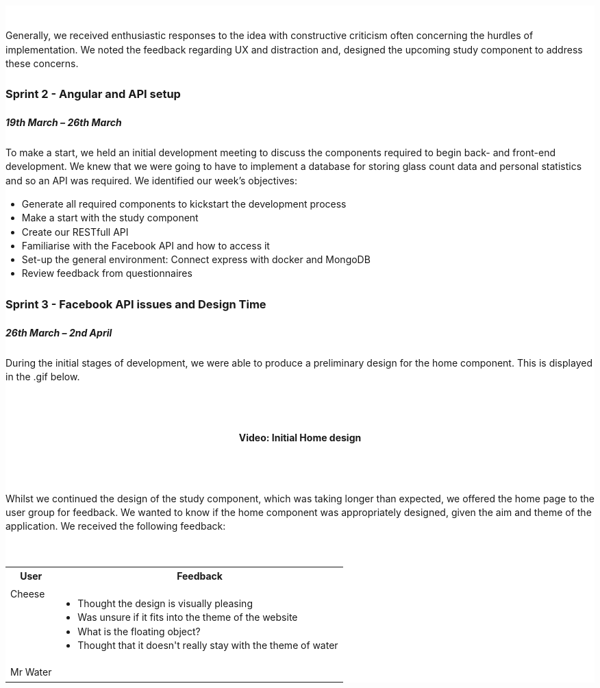 </div>
<br>

Generally, we received enthusiastic responses to the idea with constructive criticism often concerning the hurdles of implementation. We noted the feedback regarding UX and distraction and, designed the upcoming study component to address these concerns. 

### Sprint 2 - Angular and API setup

##### 19th March – 26th March

To make a start, we held an initial development meeting to discuss the components required to begin back- and front-end development. We knew that we were going to have to implement a database for storing glass count data and personal statistics and so an API was required. We identified our week’s objectives:

<ul>
  <li>Generate all required components to kickstart the development process</li>
  <li>Make a start with the study component</li>
  <li>Create our RESTfull API</li>
  <li>Familiarise with the Facebook API and how to access it</li>
  <li>Set-up the general environment: Connect express with docker and MongoDB</li>
  <li>Review feedback from questionnaires</li>
</ul>

### Sprint 3 - Facebook API issues and Design Time

##### 26th March – 2nd April

During the initial stages of development, we were able to produce a preliminary design for the home component. This is displayed in the .gif below. 

<br>
<p align="center">
  <img src="../report/Images/First_HomeComponent.gif" alt="" width=50%>
  <br/>
  <b>Video: Initial Home design </b>
  <br/><br/>
</p>
<br>

Whilst we continued the design of the study component, which was taking longer than expected, we offered the home page to the user group for feedback. We wanted to know if the home component was appropriately designed, given the aim and theme of the application. We received the following feedback: 

<br>
<div align = "center">
  <table>
  <tr>
    <th>User</th>
    <th>Feedback</th>
  </tr>
  <tr>
    <td> Cheese </td>
    <td>
      <ul>
        <li>Thought the design is visually pleasing</li>
        <li>Was unsure if it fits into the theme of the website</li>
        <li>What is the floating object?</li>
        <li>Thought that it doesn't really stay with the theme of water</li>
      </ul>
    </td>
  </tr>
  <tr>
    <td>Mr Water</td>
    <td>